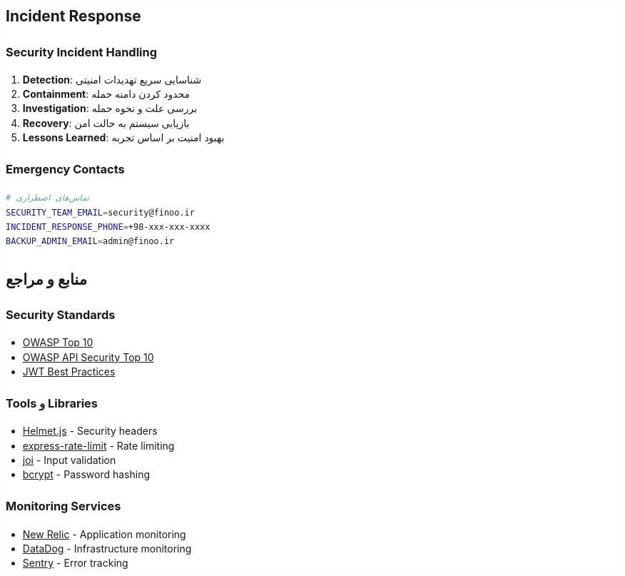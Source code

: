 ## Incident Response

### Security Incident Handling
1. **Detection**: شناسایی سریع تهدیدات امنیتی
2. **Containment**: محدود کردن دامنه حمله
3. **Investigation**: بررسی علت و نحوه حمله
4. **Recovery**: بازیابی سیستم به حالت امن
5. **Lessons Learned**: بهبود امنیت بر اساس تجربه

### Emergency Contacts
```bash
# تماس‌های اضطراری
SECURITY_TEAM_EMAIL=security@finoo.ir
INCIDENT_RESPONSE_PHONE=+98-xxx-xxx-xxxx
BACKUP_ADMIN_EMAIL=admin@finoo.ir
```

## منابع و مراجع

### Security Standards
- [OWASP Top 10](https://owasp.org/www-project-top-ten/)
- [OWASP API Security Top 10](https://owasp.org/www-project-api-security/)
- [JWT Best Practices](https://tools.ietf.org/html/rfc8725)

### Tools و Libraries
- [Helmet.js](https://helmetjs.github.io/) - Security headers
- [express-rate-limit](https://github.com/nfriedly/express-rate-limit) - Rate limiting
- [joi](https://joi.dev/) - Input validation
- [bcrypt](https://github.com/kelektiv/node.bcrypt.js) - Password hashing

### Monitoring Services
- [New Relic](https://newrelic.com/) - Application monitoring
- [DataDog](https://www.datadoghq.com/) - Infrastructure monitoring
- [Sentry](https://sentry.io/) - Error tracking